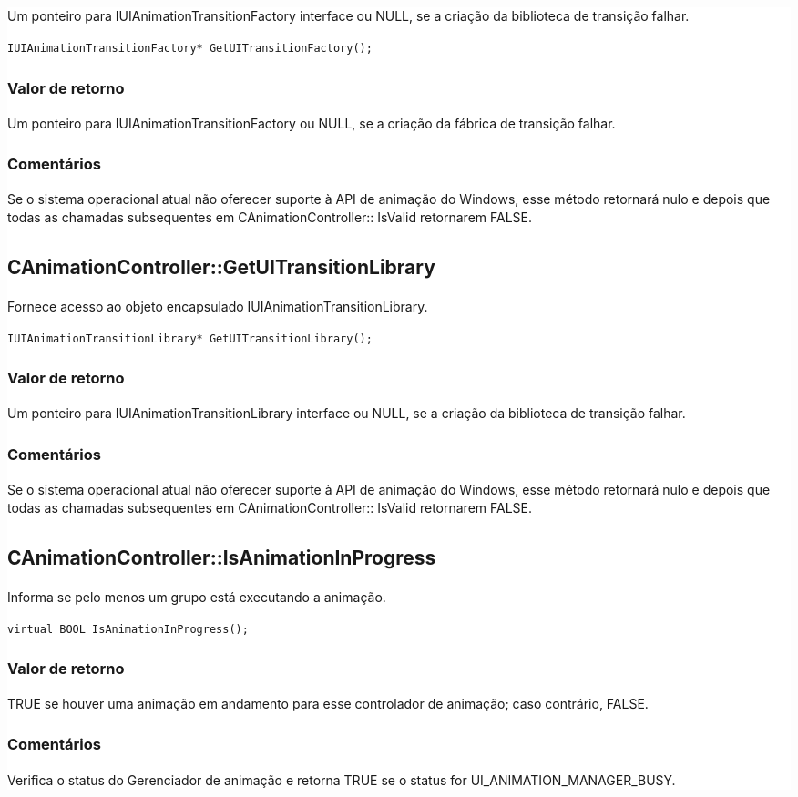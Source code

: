 Um ponteiro para IUIAnimationTransitionFactory interface ou NULL, se a criação da biblioteca de transição falhar.

```
IUIAnimationTransitionFactory* GetUITransitionFactory();
```

### <a name="return-value"></a>Valor de retorno

Um ponteiro para IUIAnimationTransitionFactory ou NULL, se a criação da fábrica de transição falhar.

### <a name="remarks"></a>Comentários

Se o sistema operacional atual não oferecer suporte à API de animação do Windows, esse método retornará nulo e depois que todas as chamadas subsequentes em CAnimationController:: IsValid retornarem FALSE.

##  <a name="getuitransitionlibrary"></a>  CAnimationController::GetUITransitionLibrary

Fornece acesso ao objeto encapsulado IUIAnimationTransitionLibrary.

```
IUIAnimationTransitionLibrary* GetUITransitionLibrary();
```

### <a name="return-value"></a>Valor de retorno

Um ponteiro para IUIAnimationTransitionLibrary interface ou NULL, se a criação da biblioteca de transição falhar.

### <a name="remarks"></a>Comentários

Se o sistema operacional atual não oferecer suporte à API de animação do Windows, esse método retornará nulo e depois que todas as chamadas subsequentes em CAnimationController:: IsValid retornarem FALSE.

##  <a name="isanimationinprogress"></a>  CAnimationController::IsAnimationInProgress

Informa se pelo menos um grupo está executando a animação.

```
virtual BOOL IsAnimationInProgress();
```

### <a name="return-value"></a>Valor de retorno

TRUE se houver uma animação em andamento para esse controlador de animação; caso contrário, FALSE.

### <a name="remarks"></a>Comentários

Verifica o status do Gerenciador de animação e retorna TRUE se o status for UI_ANIMATION_MANAGER_BUSY.
